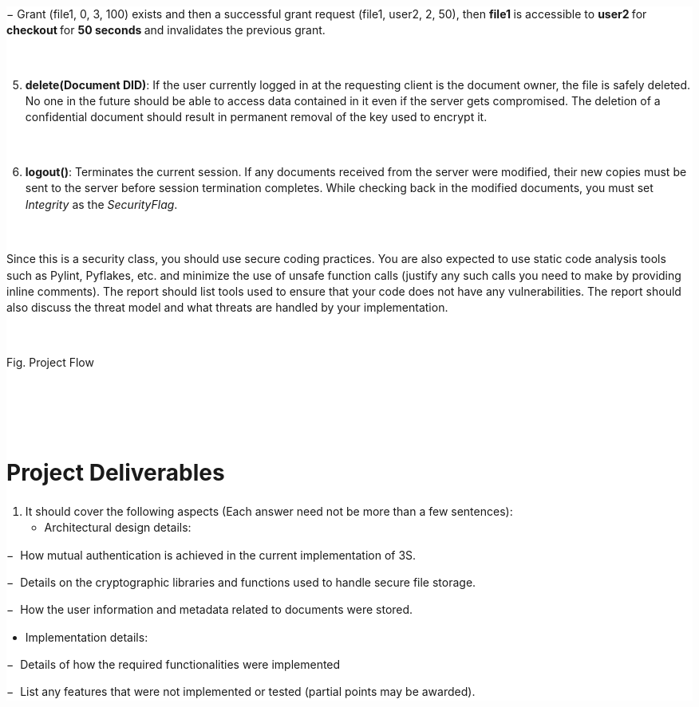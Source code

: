 − Grant (file1, 0, 3, 100) exists and then a successful grant request (file1, user2, 2, 50), then <strong>file1 </strong>is accessible to <strong>user2 </strong>for <strong>checkout </strong>for <strong>50 seconds </strong>and invalidates the previous grant.

&nbsp;

<ol start="5">
<li><strong>delete(Document DID)</strong>: If the user currently logged in at the requesting client is the document owner, the file is safely deleted. No one in the future should be able to access data contained in it even if the server gets compromised. The deletion of a confidential document should result in permanent removal of the key used to encrypt it.</li>
</ol>
&nbsp;

<ol start="6">
<li><strong>logout()</strong>: Terminates the current session. If any documents received from the server were modified, their new copies must be sent to the server before session termination completes. While checking back in the modified documents, you must set <em>Integrity</em> as the <em>SecurityFlag</em>.</li>
</ol>
&nbsp;

Since this is a security class, you should use secure coding practices. You are also expected to use static code analysis tools such as Pylint, Pyflakes, etc. and minimize the use of unsafe function calls (justify any such calls you need to make by providing inline comments). The report should list tools used to ensure that your code does not have any vulnerabilities. The report should also discuss the threat model and what threats are handled by your implementation.

&nbsp;

Fig. Project Flow

<strong>&nbsp;</strong>

<strong>&nbsp;</strong>

<h1>Project Deliverables</h1>
<ol>
<li>It should cover the following aspects (Each answer need not be more than a few sentences):
<ul>
<li>Architectural design details:</li>
</ul>
</li>
</ol>
−&nbsp; How mutual authentication is achieved in the current implementation of 3S.

−&nbsp; Details on the cryptographic libraries and functions used to handle secure file storage.

−&nbsp; How the user information and metadata related to documents were stored.

<ul>
<li>Implementation details:</li>
</ul>
−&nbsp; Details of how the required functionalities were implemented

−&nbsp; List any features that were not implemented or tested (partial points may be awarded).
